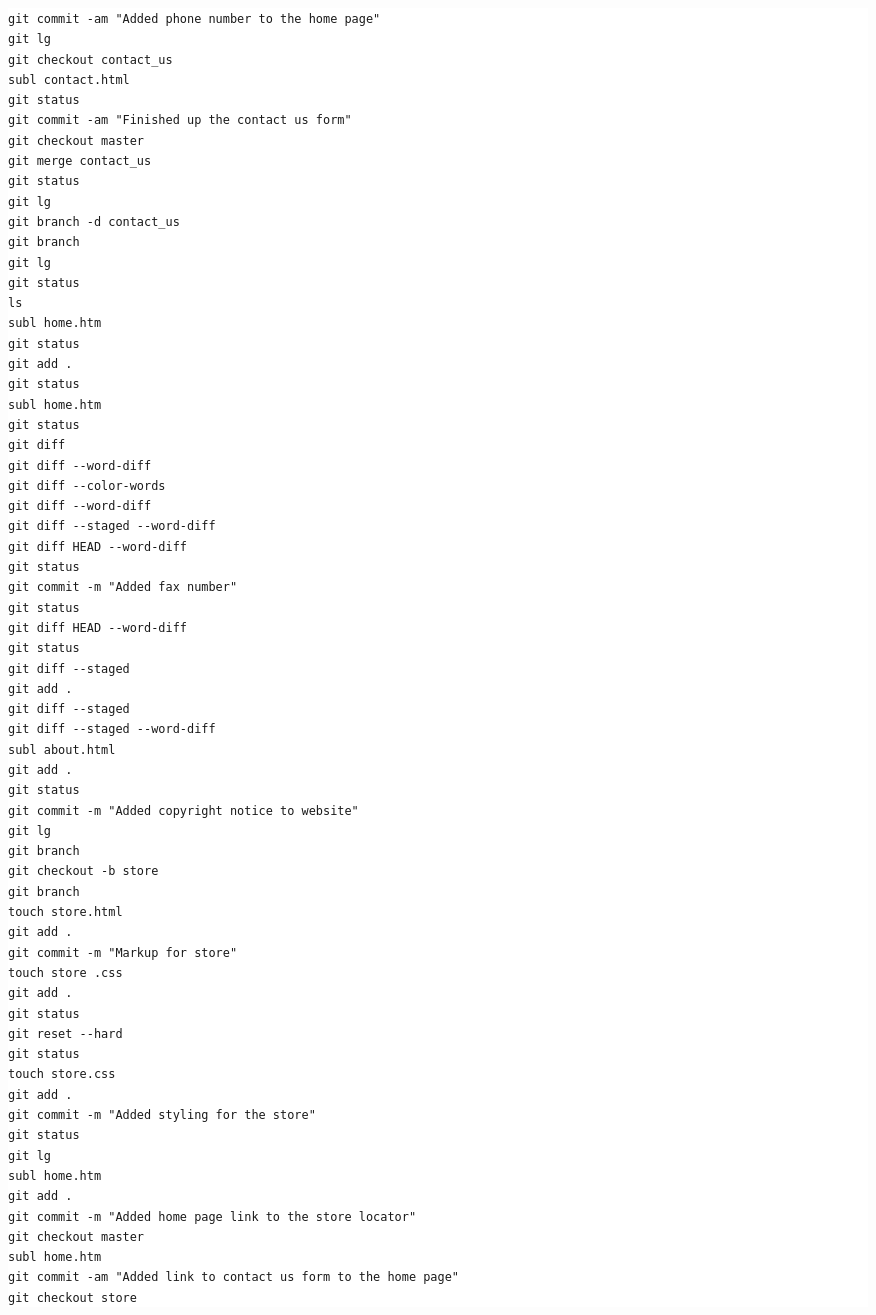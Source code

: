     git commit -am "Added phone number to the home page"
    git lg
    git checkout contact_us
    subl contact.html
    git status
    git commit -am "Finished up the contact us form"
    git checkout master
    git merge contact_us
    git status
    git lg
    git branch -d contact_us
    git branch
    git lg
    git status
    ls
    subl home.htm
    git status
    git add .
    git status
    subl home.htm
    git status
    git diff
    git diff --word-diff
    git diff --color-words
    git diff --word-diff
    git diff --staged --word-diff
    git diff HEAD --word-diff
    git status
    git commit -m "Added fax number"
    git status
    git diff HEAD --word-diff
    git status
    git diff --staged
    git add .
    git diff --staged
    git diff --staged --word-diff
    subl about.html
    git add .
    git status
    git commit -m "Added copyright notice to website"
    git lg
    git branch
    git checkout -b store
    git branch
    touch store.html
    git add .
    git commit -m "Markup for store"
    touch store .css
    git add .
    git status
    git reset --hard
    git status
    touch store.css
    git add .
    git commit -m "Added styling for the store"
    git status
    git lg
    subl home.htm
    git add .
    git commit -m "Added home page link to the store locator"
    git checkout master
    subl home.htm
    git commit -am "Added link to contact us form to the home page"
    git checkout store